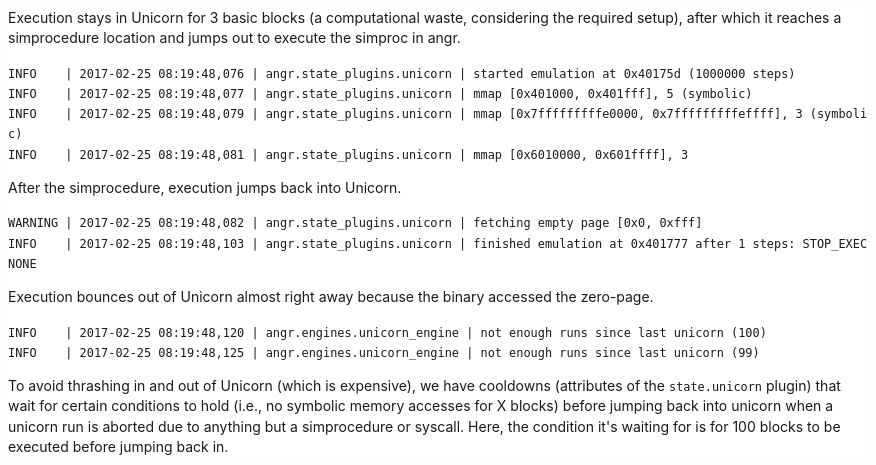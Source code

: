 Execution stays in Unicorn for 3 basic blocks (a computational waste, considering the required setup), after which it reaches a simprocedure location and jumps out to execute the simproc in angr.

```
INFO    | 2017-02-25 08:19:48,076 | angr.state_plugins.unicorn | started emulation at 0x40175d (1000000 steps)
INFO    | 2017-02-25 08:19:48,077 | angr.state_plugins.unicorn | mmap [0x401000, 0x401fff], 5 (symbolic)
INFO    | 2017-02-25 08:19:48,079 | angr.state_plugins.unicorn | mmap [0x7fffffffffe0000, 0x7fffffffffeffff], 3 (symbolic)
INFO    | 2017-02-25 08:19:48,081 | angr.state_plugins.unicorn | mmap [0x6010000, 0x601ffff], 3
```

After the simprocedure, execution jumps back into Unicorn.

```
WARNING | 2017-02-25 08:19:48,082 | angr.state_plugins.unicorn | fetching empty page [0x0, 0xfff]
INFO    | 2017-02-25 08:19:48,103 | angr.state_plugins.unicorn | finished emulation at 0x401777 after 1 steps: STOP_EXECNONE
```

Execution bounces out of Unicorn almost right away because the binary accessed the zero-page.

```
INFO    | 2017-02-25 08:19:48,120 | angr.engines.unicorn_engine | not enough runs since last unicorn (100)
INFO    | 2017-02-25 08:19:48,125 | angr.engines.unicorn_engine | not enough runs since last unicorn (99)
```

To avoid thrashing in and out of Unicorn (which is expensive), we have cooldowns (attributes of the `state.unicorn` plugin) that wait for certain conditions to hold (i.e., no symbolic memory accesses for X blocks) before jumping back into unicorn when a unicorn run is aborted due to anything but a simprocedure or syscall.
Here, the condition it's waiting for is for 100 blocks to be executed before jumping back in.

